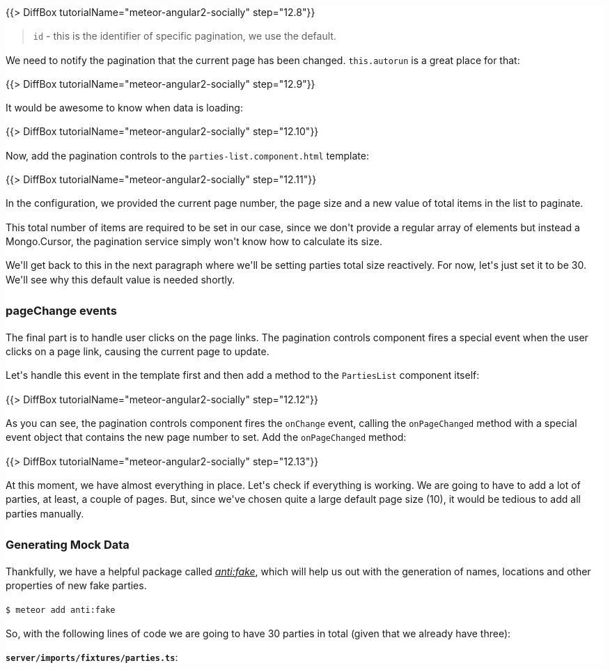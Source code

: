 {{> DiffBox tutorialName="meteor-angular2-socially" step="12.8"}}

> `id` - this is the identifier of specific pagination, we use the default.

We need to notify the pagination that the current page has been changed. `this.autorun` is a great place for that:

{{> DiffBox tutorialName="meteor-angular2-socially" step="12.9"}}

It would be awesome to know when data is loading:

{{> DiffBox tutorialName="meteor-angular2-socially" step="12.10"}}

Now, add the pagination controls to the `parties-list.component.html` template:

{{> DiffBox tutorialName="meteor-angular2-socially" step="12.11"}}

In the configuration, we provided the current page number, the page size and a new value of total items in the list to paginate.

This total number of items are required to be set in our case, since we don't provide a
regular array of elements but instead a Mongo.Cursor, the pagination service simply won't know how to calculate its size.

We'll get back to this in the next paragraph where we'll be setting parties total size reactively.
For now, let's just set it to be 30. We'll see why this default value is needed shortly.

### pageChange events

The final part is to handle user clicks on the page links. The pagination controls component
fires a special event when the user clicks on a page link, causing the current page to update.

Let's handle this event in the template first and then add a method to the `PartiesList` component itself:

{{> DiffBox tutorialName="meteor-angular2-socially" step="12.12"}}

As you can see, the pagination controls component fires the `onChange` event, calling the `onPageChanged` method with
a special event object that contains the new page number to set. Add the `onPageChanged` method:

{{> DiffBox tutorialName="meteor-angular2-socially" step="12.13"}}

At this moment, we have almost everything in place. Let's check if everything is working.
We are going to have to add a lot of parties, at least, a couple of pages.
But, since we've chosen quite a large default page size (10), it would be tedious to add all parties manually.

### Generating Mock Data

Thankfully, we have a helpful package called [_anti:fake_](https://atmospherejs.com/anti/fake), which will help us out with the generation of names, locations and other properties of new fake parties.

    $ meteor add anti:fake

So, with the following lines of code we are going to have 30 parties in total
(given that we already have three):

__`server/imports/fixtures/parties.ts`__:
